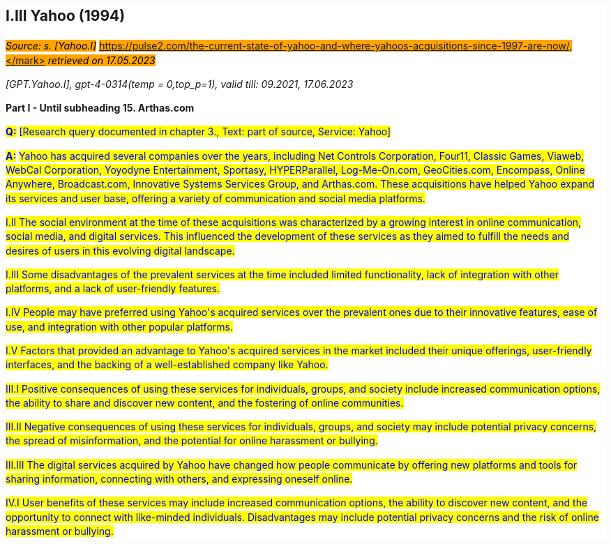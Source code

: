 

## **I.III Yahoo (1994)**&#x20;

_<mark style="background-color:orange;">Source: s. \[Yahoo.I]</mark>_ <mark style="background-color:orange;"></mark><mark style="background-color:orange;">https://pulse2.com/the-current-state-of-yahoo-and-where-yahoos-acquisitions-since-1997-are-now/,</mark> <mark style="background-color:orange;"></mark>_<mark style="background-color:orange;">retrieved on 17.05.2023</mark>_

_\[GPT.Yahoo.I], gpt-4-0314(temp = 0,top\_p=1), valid till: 09.2021, 17.06.2023_

**Part I - Until subheading 15. Arthas.com**

<mark style="color:blue;">**Q:**</mark> <mark style="color:blue;"></mark><mark style="color:blue;">\[Research query documented in chapter 3., Text: part of source, Service: Yahoo]</mark>

<mark style="color:blue;">**A:**</mark> <mark style="color:blue;"></mark><mark style="color:blue;">Yahoo has acquired several companies over the years, including Net Controls Corporation, Four11, Classic Games, Viaweb, WebCal Corporation, Yoyodyne Entertainment, Sportasy, HYPERParallel, Log-Me-On.com, GeoCities.com, Encompass, Online Anywhere, Broadcast.com, Innovative Systems Services Group, and Arthas.com. These acquisitions have helped Yahoo expand its services and user base, offering a variety of communication and social media platforms.</mark>

<mark style="color:blue;">I.II The social environment at the time of these acquisitions was characterized by a growing interest in online communication, social media, and digital services. This influenced the development of these services as they aimed to fulfill the needs and desires of users in this evolving digital landscape.</mark>

<mark style="color:blue;">I.III Some disadvantages of the prevalent services at the time included limited functionality, lack of integration with other platforms, and a lack of user-friendly features.</mark>

<mark style="color:blue;">I.IV People may have preferred using Yahoo's acquired services over the prevalent ones due to their innovative features, ease of use, and integration with other popular platforms.</mark>

<mark style="color:blue;">I.V Factors that provided an advantage to Yahoo's acquired services in the market included their unique offerings, user-friendly interfaces, and the backing of a well-established company like Yahoo.</mark>

<mark style="color:blue;">III.I Positive consequences of using these services for individuals, groups, and society include increased communication options, the ability to share and discover new content, and the fostering of online communities.</mark>

<mark style="color:blue;">III.II Negative consequences of using these services for individuals, groups, and society may include potential privacy concerns, the spread of misinformation, and the potential for online harassment or bullying.</mark>

<mark style="color:blue;">III.III The digital services acquired by Yahoo have changed how people communicate by offering new platforms and tools for sharing information, connecting with others, and expressing oneself online.</mark>

<mark style="color:blue;">IV.I User benefits of these services may include increased communication options, the ability to discover new content, and the opportunity to connect with like-minded individuals. Disadvantages may include potential privacy concerns and the risk of online harassment or bullying.</mark>
